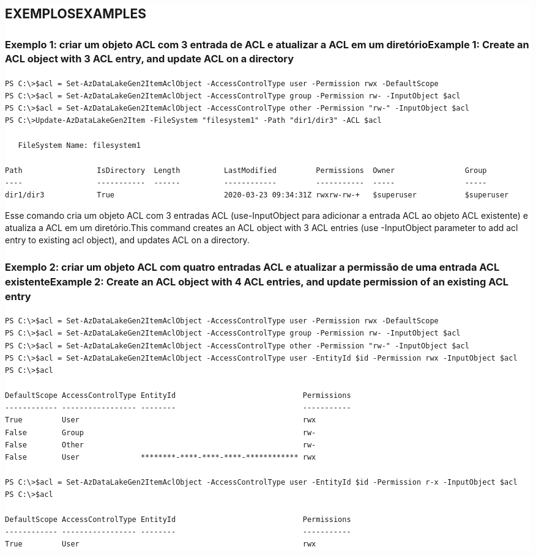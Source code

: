 ## <span data-ttu-id="dca67-108">EXEMPLOS</span><span class="sxs-lookup"><span data-stu-id="dca67-108">EXAMPLES</span></span>

### <span data-ttu-id="dca67-109">Exemplo 1: criar um objeto ACL com 3 entrada de ACL e atualizar a ACL em um diretório</span><span class="sxs-lookup"><span data-stu-id="dca67-109">Example 1: Create an ACL object with 3 ACL entry, and update ACL on a directory</span></span>
```
PS C:\>$acl = Set-AzDataLakeGen2ItemAclObject -AccessControlType user -Permission rwx -DefaultScope
PS C:\>$acl = Set-AzDataLakeGen2ItemAclObject -AccessControlType group -Permission rw- -InputObject $acl 
PS C:\>$acl = Set-AzDataLakeGen2ItemAclObject -AccessControlType other -Permission "rw-" -InputObject $acl
PS C:\>Update-AzDataLakeGen2Item -FileSystem "filesystem1" -Path "dir1/dir3" -ACL $acl

   FileSystem Name: filesystem1

Path                 IsDirectory  Length          LastModified         Permissions  Owner                Group               
----                 -----------  ------          ------------         -----------  -----                -----               
dir1/dir3            True                         2020-03-23 09:34:31Z rwxrw-rw-+   $superuser           $superuser
```

<span data-ttu-id="dca67-110">Esse comando cria um objeto ACL com 3 entradas ACL (use-InputObject para adicionar a entrada ACL ao objeto ACL existente) e atualiza a ACL em um diretório.</span><span class="sxs-lookup"><span data-stu-id="dca67-110">This command creates an ACL object with 3 ACL entries (use -InputObject parameter to add acl entry to existing acl object), and updates ACL on a directory.</span></span>

### <span data-ttu-id="dca67-111">Exemplo 2: criar um objeto ACL com quatro entradas ACL e atualizar a permissão de uma entrada ACL existente</span><span class="sxs-lookup"><span data-stu-id="dca67-111">Example 2: Create an ACL object with 4 ACL entries, and update permission of an existing ACL entry</span></span>
```
PS C:\>$acl = Set-AzDataLakeGen2ItemAclObject -AccessControlType user -Permission rwx -DefaultScope
PS C:\>$acl = Set-AzDataLakeGen2ItemAclObject -AccessControlType group -Permission rw- -InputObject $acl 
PS C:\>$acl = Set-AzDataLakeGen2ItemAclObject -AccessControlType other -Permission "rw-" -InputObject $acl
PS C:\>$acl = Set-AzDataLakeGen2ItemAclObject -AccessControlType user -EntityId $id -Permission rwx -InputObject $acl 
PS C:\>$acl

DefaultScope AccessControlType EntityId                             Permissions
------------ ----------------- --------                             -----------
True         User                                                   rwx        
False        Group                                                  rw-        
False        Other                                                  rw-        
False        User              ********-****-****-****-************ rwx        

PS C:\>$acl = Set-AzDataLakeGen2ItemAclObject -AccessControlType user -EntityId $id -Permission r-x -InputObject $acl 
PS C:\>$acl  

DefaultScope AccessControlType EntityId                             Permissions
------------ ----------------- --------                             -----------
True         User                                                   rwx        
```